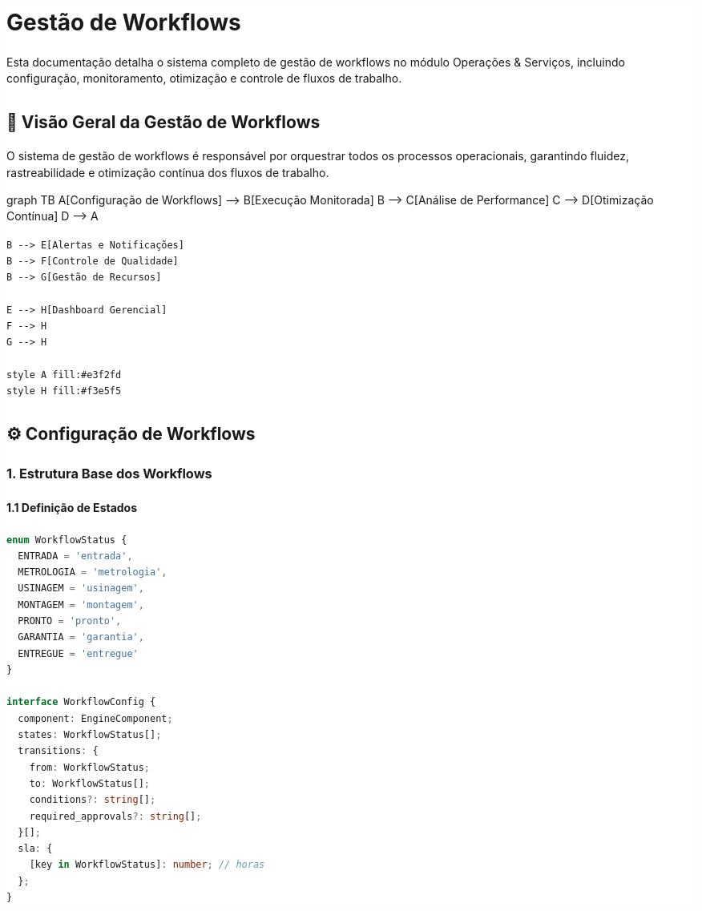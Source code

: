 # Gestão de Workflows

Esta documentação detalha o sistema completo de gestão de workflows no módulo Operações & Serviços, incluindo configuração, monitoramento, otimização e controle de fluxos de trabalho.

## 🎯 Visão Geral da Gestão de Workflows

O sistema de gestão de workflows é responsável por orquestrar todos os processos operacionais, garantindo fluidez, rastreabilidade e otimização contínua dos fluxos de trabalho.

<lov-mermaid>
graph TB
    A[Configuração de Workflows] --> B[Execução Monitorada]
    B --> C[Análise de Performance]
    C --> D[Otimização Contínua]
    D --> A
    
    B --> E[Alertas e Notificações]
    B --> F[Controle de Qualidade]
    B --> G[Gestão de Recursos]
    
    E --> H[Dashboard Gerencial]
    F --> H
    G --> H
    
    style A fill:#e3f2fd
    style H fill:#f3e5f5
</lov-mermaid>

## ⚙️ Configuração de Workflows

### 1. **Estrutura Base dos Workflows**

#### 1.1 Definição de Estados
```typescript
enum WorkflowStatus {
  ENTRADA = 'entrada',
  METROLOGIA = 'metrologia', 
  USINAGEM = 'usinagem',
  MONTAGEM = 'montagem',
  PRONTO = 'pronto',
  GARANTIA = 'garantia',
  ENTREGUE = 'entregue'
}

interface WorkflowConfig {
  component: EngineComponent;
  states: WorkflowStatus[];
  transitions: {
    from: WorkflowStatus;
    to: WorkflowStatus[];
    conditions?: string[];
    required_approvals?: string[];
  }[];
  sla: {
    [key in WorkflowStatus]: number; // horas
  };
}
```
